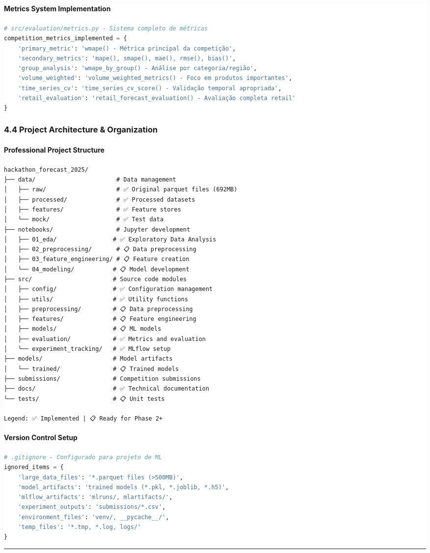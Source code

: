 #### Metrics System Implementation
```python
# src/evaluation/metrics.py - Sistema completo de métricas
competition_metrics_implemented = {
    'primary_metric': 'wmape() - Métrica principal da competição',
    'secondary_metrics': 'mape(), smape(), mae(), rmse(), bias()',
    'group_analysis': 'wmape_by_group() - Análise por categoria/região',
    'volume_weighted': 'volume_weighted_metrics() - Foco em produtos importantes',
    'time_series_cv': 'time_series_cv_score() - Validação temporal apropriada',
    'retail_evaluation': 'retail_forecast_evaluation() - Avaliação completa retail'
}
```

### 4.4 Project Architecture & Organization

#### Professional Project Structure
```
hackathon_forecast_2025/
├── data/                       # Data management
│   ├── raw/                    # ✅ Original parquet files (692MB)
│   ├── processed/              # ✅ Processed datasets
│   ├── features/               # ✅ Feature stores
│   └── mock/                   # ✅ Test data
├── notebooks/                  # Jupyter development
│   ├── 01_eda/                # ✅ Exploratory Data Analysis
│   ├── 02_preprocessing/       # 📋 Data preprocessing
│   ├── 03_feature_engineering/ # 📋 Feature creation
│   └── 04_modeling/           # 📋 Model development
├── src/                       # Source code modules
│   ├── config/                # ✅ Configuration management
│   ├── utils/                 # ✅ Utility functions
│   ├── preprocessing/         # 📋 Data preprocessing
│   ├── features/              # 📋 Feature engineering
│   ├── models/                # 📋 ML models
│   ├── evaluation/            # ✅ Metrics and evaluation
│   └── experiment_tracking/   # ✅ MLflow setup
├── models/                    # Model artifacts
│   └── trained/               # 📋 Trained models
├── submissions/               # Competition submissions
├── docs/                      # ✅ Technical documentation
└── tests/                     # 📋 Unit tests

Legend: ✅ Implemented | 📋 Ready for Phase 2+
```

#### Version Control Setup
```python
# .gitignore - Configurado para projeto de ML
ignored_items = {
    'large_data_files': '*.parquet files (>500MB)',
    'model_artifacts': 'trained models (*.pkl, *.joblib, *.h5)', 
    'mlflow_artifacts': 'mlruns/, mlartifacts/',
    'experiment_outputs': 'submissions/*.csv',
    'environment_files': 'venv/, __pycache__/',
    'temp_files': '*.tmp, *.log, logs/'
}
```

---